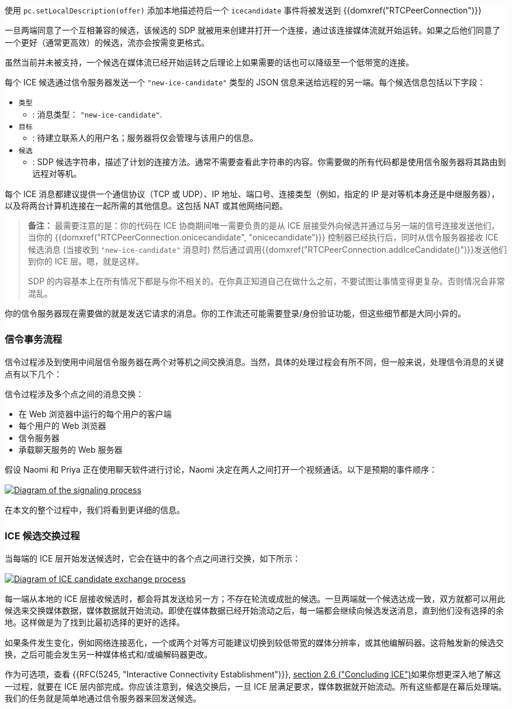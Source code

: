 使用 `pc.setLocalDescription(offer)` 添加本地描述符后一个 `icecandidate` 事件将被发送到 {{domxref("RTCPeerConnection")}}

一旦两端同意了一个互相兼容的候选，该候选的 SDP 就被用来创建并打开一个连接，通过该连接媒体流就开始运转。如果之后他们同意了一个更好（通常更高效）的候选，流亦会按需变更格式。

虽然当前并未被支持，一个候选在媒体流已经开始运转之后理论上如果需要的话也可以降级至一个低带宽的连接。

每个 ICE 候选通过信令服务器发送一个 `"new-ice-candidate"` 类型的 JSON 信息来送给远程的另一端。每个候选信息包括以下字段：

- `类型`
  - : 消息类型： `"new-ice-candidate"`.
- `目标`
  - : 待建立联系人的用户名；服务器将仅会管理与该用户的信息。
- `候选`
  - : SDP 候选字符串，描述了计划的连接方法。通常不需要查看此字符串的内容。你需要做的所有代码都是使用信令服务器将其路由到远程对等机。

每个 ICE 消息都建议提供一个通信协议（TCP 或 UDP）、IP 地址、端口号、连接类型（例如，指定的 IP 是对等机本身还是中继服务器），以及将两台计算机连接在一起所需的其他信息。这包括 NAT 或其他网络问题。

> **备注：** 最需要注意的是：你的代码在 ICE 协商期间唯一需要负责的是从 ICE 层接受外向候选并通过与另一端的信号连接发送他们，当你的 {{domxref("RTCPeerConnection.onicecandidate", "onicecandidate")}} 控制器已经执行后，同时从信令服务器接收 ICE 候选消息 (当接收到 `"new-ice-candidate"` 消息时) 然后通过调用{{domxref("RTCPeerConnection.addIceCandidate()")}}发送他们到你的 ICE 层。嗯，就是这样。
>
> SDP 的内容基本上在所有情况下都是与你不相关的。在你真正知道自己在做什么之前，不要试图让事情变得更复杂。否则情况会非常混乱。

你的信令服务器现在需要做的就是发送它请求的消息。你的工作流还可能需要登录/身份验证功能，但这些细节都是大同小异的。

### 信令事务流程

信令过程涉及到使用中间层信令服务器在两个对等机之间交换消息。当然，具体的处理过程会有所不同，但一般来说，处理信令消息的关键点有以下几个：

信令过程涉及多个点之间的消息交换：

- 在 Web 浏览器中运行的每个用户的客户端
- 每个用户的 Web 浏览器
- 信令服务器
- 承载聊天服务的 Web 服务器

假设 Naomi 和 Priya 正在使用聊天软件进行讨论，Naomi 决定在两人之间打开一个视频通话。以下是预期的事件顺序：

[![Diagram of the signaling process](webrtc_-_signaling_diagram.svg)](webrtc_-_signaling_diagram.svg)

在本文的整个过程中，我们将看到更详细的信息。

### ICE 候选交换过程

当每端的 ICE 层开始发送候选时，它会在链中的各个点之间进行交换，如下所示：

[![Diagram of ICE candidate exchange process](webrtc_-_ice_candidate_exchange.svg)](webrtc_-_ice_candidate_exchange.svg)

每一端从本地的 ICE 层接收候选时，都会将其发送给另一方；不存在轮流或成批的候选。一旦两端就一个候选达成一致，双方就都可以用此候选来交换媒体数据，媒体数据就开始流动。即使在媒体数据已经开始流动之后，每一端都会继续向候选发送消息，直到他们没有选择的余地。这样做是为了找到比最初选择的更好的选择。

如果条件发生变化，例如网络连接恶化，一个或两个对等方可能建议切换到较低带宽的媒体分辨率，或其他编解码器。这将触发新的候选交换，之后可能会发生另一种媒体格式和/或编解码器更改。

作为可选项，查看 {{RFC(5245, "Interactive Connectivity Establishment")}}, [section 2.6 ("Concluding ICE")](https://tools.ietf.org/html/rfc5245#section-2.6)如果你想更深入地了解这一过程，就要在 ICE 层内部完成。你应该注意到，候选交换后，一旦 ICE 层满足要求，媒体数据就开始流动。所有这些都是在幕后处理端。我们的任务就是简单地通过信令服务器来回发送候选。

